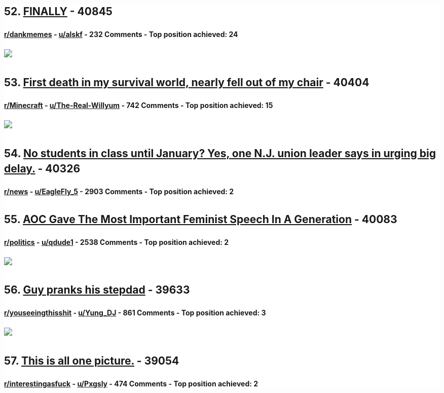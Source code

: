 ## 52. [FINALLY](http://reddit.com/r/dankmemes/comments/hx7jj0/finally/) - 40845
#### [r/dankmemes](http://reddit.com/r/dankmemes) - [u/alskf](http://reddit.com/u/alskf) - 232 Comments - Top position achieved: 24

<a href="https://i.redd.it/5i7kb3hlpuc51.png"><img src="https://b.thumbs.redditmedia.com/KXesGkPzltNhCj_EvPvrUml-2etVJ9-5G-mPYOLeKos.jpg"></img></a>

## 53. [First death in my survival world, nearly fell out of my chair](http://reddit.com/r/Minecraft/comments/hx4nn9/first_death_in_my_survival_world_nearly_fell_out/) - 40404
#### [r/Minecraft](http://reddit.com/r/Minecraft) - [u/The-Real-Willyum](http://reddit.com/u/The-Real-Willyum) - 742 Comments - Top position achieved: 15

<a href="https://v.redd.it/gk7goae9ytc51"><img src="https://b.thumbs.redditmedia.com/u_DeNvDyBLwSUIEdIZThHodUJa16skq70jw4eUDMO9M.jpg"></img></a>

## 54. [No students in class until January? Yes, one N.J. union leader says in urging big delay.](http://reddit.com/r/news/comments/hx0i1f/no_students_in_class_until_january_yes_one_nj/) - 40326
#### [r/news](http://reddit.com/r/news) - [u/EagleFly_5](http://reddit.com/u/EagleFly_5) - 2903 Comments - Top position achieved: 2

## 55. [AOC Gave The Most Important Feminist Speech In A Generation](http://reddit.com/r/politics/comments/hxaqds/aoc_gave_the_most_important_feminist_speech_in_a/) - 40083
#### [r/politics](http://reddit.com/r/politics) - [u/qdude1](http://reddit.com/u/qdude1) - 2538 Comments - Top position achieved: 2

<a href="https://www.huffpost.com/entry/aoc-most-important-feminist-speech-generation_n_5f1afeb3c5b6128e68251cf9"><img src="https://b.thumbs.redditmedia.com/yJYm-RgJNkUHPdmEZgKKjW3v2oquOzwmK23ixyWf_-M.jpg"></img></a>

## 56. [Guy pranks his stepdad](http://reddit.com/r/youseeingthisshit/comments/hwzsv9/guy_pranks_his_stepdad/) - 39633
#### [r/youseeingthisshit](http://reddit.com/r/youseeingthisshit) - [u/Yung_DJ](http://reddit.com/u/Yung_DJ) - 861 Comments - Top position achieved: 3

<a href="https://v.redd.it/pfyfpbiresc51"><img src="https://a.thumbs.redditmedia.com/9ppL6Fr81-l15XtOT4To4awk9flz8gCBUpBHaQ7W9h8.jpg"></img></a>

## 57. [This is all one picture.](http://reddit.com/r/interestingasfuck/comments/hxc5yu/this_is_all_one_picture/) - 39054
#### [r/interestingasfuck](http://reddit.com/r/interestingasfuck) - [u/Pxgsly](http://reddit.com/u/Pxgsly) - 474 Comments - Top position achieved: 2

